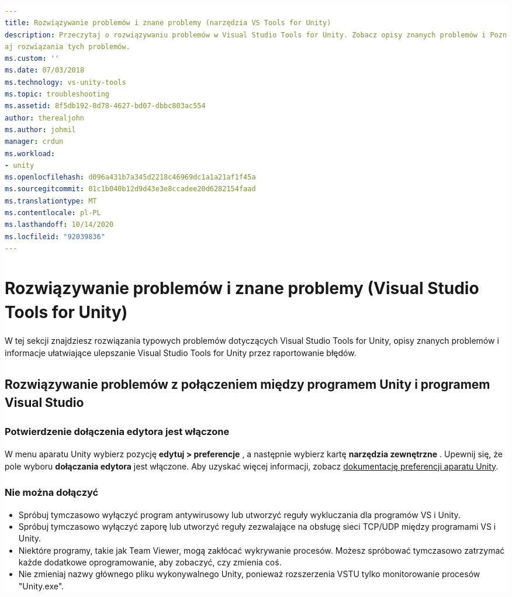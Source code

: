 ```yaml
---
title: Rozwiązywanie problemów i znane problemy (narzędzia VS Tools for Unity)
description: Przeczytaj o rozwiązywaniu problemów w Visual Studio Tools for Unity. Zobacz opisy znanych problemów i Poznaj rozwiązania tych problemów.
ms.custom: ''
ms.date: 07/03/2018
ms.technology: vs-unity-tools
ms.topic: troubleshooting
ms.assetid: 8f5db192-8d78-4627-bd07-dbbc803ac554
author: therealjohn
ms.author: johmil
manager: crdun
ms.workload:
- unity
ms.openlocfilehash: d096a431b7a345d2218c46969dc1a1a21af1f45a
ms.sourcegitcommit: 01c1b040b12d9d43e3e8ccadee20d6282154faad
ms.translationtype: MT
ms.contentlocale: pl-PL
ms.lasthandoff: 10/14/2020
ms.locfileid: "92039836"
---
```

# <a name="troubleshooting-and-known-issues-visual-studio-tools-for-unity"></a>Rozwiązywanie problemów i znane problemy (Visual Studio Tools for Unity)

W tej sekcji znajdziesz rozwiązania typowych problemów dotyczących Visual Studio Tools for Unity, opisy znanych problemów i informacje ułatwiające ulepszanie Visual Studio Tools for Unity przez raportowanie błędów.

## <a name="troubleshooting-the-connection-between-unity-and-visual-studio"></a>Rozwiązywanie problemów z połączeniem między programem Unity i programem Visual Studio

### <a name="confirm-editor-attaching-is-enabled"></a>Potwierdzenie dołączenia edytora jest włączone

W menu aparatu Unity wybierz pozycję **edytuj > preferencje** , a następnie wybierz kartę **narzędzia zewnętrzne** . Upewnij się, że pole wyboru **dołączania edytora** jest włączone. Aby uzyskać więcej informacji, zobacz [dokumentację preferencji aparatu Unity](https://docs.unity3d.com/Manual/Preferences.html).

### <a name="unable-to-attach"></a>Nie można dołączyć

- Spróbuj tymczasowo wyłączyć program antywirusowy lub utworzyć reguły wykluczania dla programów VS i Unity.
- Spróbuj tymczasowo wyłączyć zaporę lub utworzyć reguły zezwalające na obsługę sieci TCP/UDP między programami VS i Unity.
- Niektóre programy, takie jak Team Viewer, mogą zakłócać wykrywanie procesów. Możesz spróbować tymczasowo zatrzymać każde dodatkowe oprogramowanie, aby zobaczyć, czy zmienia coś.
- Nie zmieniaj nazwy głównego pliku wykonywalnego Unity, ponieważ rozszerzenia VSTU tylko monitorowanie procesów "Unity.exe".
